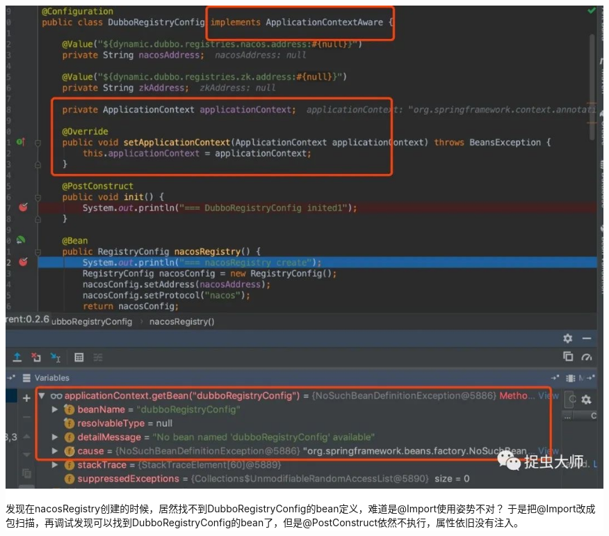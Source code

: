 ![](img2.jpg)

发现在nacosRegistry创建的时候，居然找不到DubboRegistryConfig的bean定义，难道是@Import使用姿势不对？
于是把@Import改成包扫描，再调试发现可以找到DubboRegistryConfig的bean了，但是@PostConstruct依然不执行，属性依旧没有注入。
